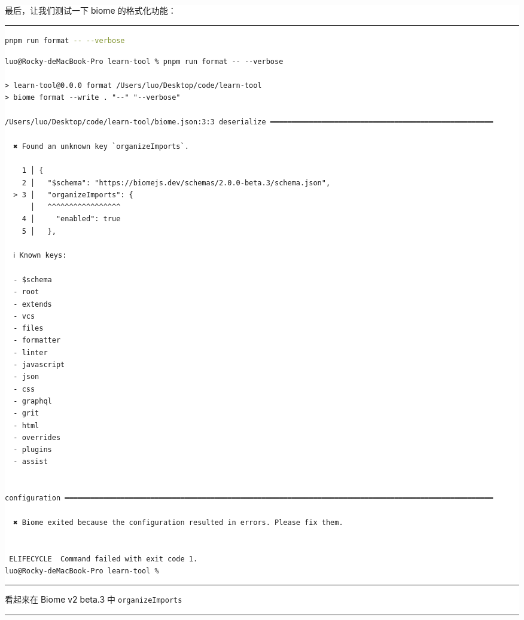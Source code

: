 
最后，让我们测试一下 biome 的格式化功能：

---

```bash
pnpm run format -- --verbose
```

```
luo@Rocky-deMacBook-Pro learn-tool % pnpm run format -- --verbose

> learn-tool@0.0.0 format /Users/luo/Desktop/code/learn-tool
> biome format --write . "--" "--verbose"

/Users/luo/Desktop/code/learn-tool/biome.json:3:3 deserialize ━━━━━━━━━━━━━━━━━━━━━━━━━━━━━━━━━━━━━━━━━━━━━━━━━━━━

  ✖ Found an unknown key `organizeImports`.
  
    1 │ {
    2 │   "$schema": "https://biomejs.dev/schemas/2.0.0-beta.3/schema.json",
  > 3 │   "organizeImports": {
      │   ^^^^^^^^^^^^^^^^^
    4 │     "enabled": true
    5 │   },
  
  ℹ Known keys:
  
  - $schema
  - root
  - extends
  - vcs
  - files
  - formatter
  - linter
  - javascript
  - json
  - css
  - graphql
  - grit
  - html
  - overrides
  - plugins
  - assist
  

configuration ━━━━━━━━━━━━━━━━━━━━━━━━━━━━━━━━━━━━━━━━━━━━━━━━━━━━━━━━━━━━━━━━━━━━━━━━━━━━━━━━━━━━━━━━━━━━━━━━━━━━

  ✖ Biome exited because the configuration resulted in errors. Please fix them.
  

 ELIFECYCLE  Command failed with exit code 1.
luo@Rocky-deMacBook-Pro learn-tool %
```

---

看起来在 Biome v2 beta.3 中 `organizeImports`

---

